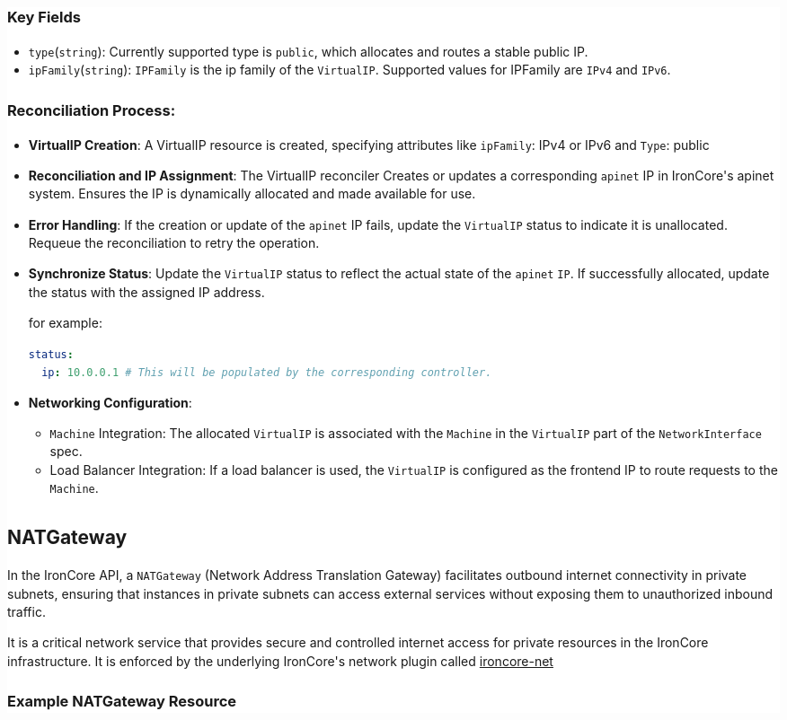 ### Key Fields
- `type`(`string`): Currently supported type is `public`, which allocates and routes a stable public IP.
- `ipFamily`(`string`): `IPFamily` is the ip family of the `VirtualIP`. Supported values for IPFamily are `IPv4` and `IPv6`.


### Reconciliation Process:

- **VirtualIP Creation**:
  A VirtualIP resource is created, specifying attributes like `ipFamily`: IPv4 or IPv6 and `Type`: public

- **Reconciliation and IP Assignment**:
  The VirtualIP reconciler
  Creates or updates a corresponding `apinet` IP in IronCore's apinet system.
  Ensures the IP is dynamically allocated and made available for use.

- **Error Handling**:
  If the creation or update of the `apinet` IP fails, update the `VirtualIP` status to indicate it is unallocated.
  Requeue the reconciliation to retry the operation.

- **Synchronize Status**:
  Update the `VirtualIP` status to reflect the actual state of the `apinet` `IP`.
  If successfully allocated, update the status with the assigned IP address.

  for example:
  ```yaml
  status:
    ip: 10.0.0.1 # This will be populated by the corresponding controller.
  ```
  
- **Networking Configuration**:
    - `Machine` Integration: The allocated `VirtualIP` is associated with the `Machine` in the `VirtualIP` part of the `NetworkInterface` spec.
    - Load Balancer Integration: If a load balancer is used, the `VirtualIP` is configured as the frontend IP to route requests to the `Machine`.

## NATGateway

In the IronCore API, a `NATGateway` (Network Address Translation Gateway) facilitates outbound internet connectivity in
private subnets, ensuring that instances in private subnets can access external services without exposing them to 
unauthorized inbound traffic.

It is a critical network service that provides secure and controlled internet access for private resources in the 
IronCore infrastructure. It is enforced by the underlying IronCore's network plugin called <a href="https://github.com/ironcore-dev/ironcore-net/blob/main/apinetlet/controllers/natgateway_controller.go"> ironcore-net </a>

### Example NATGateway Resource
